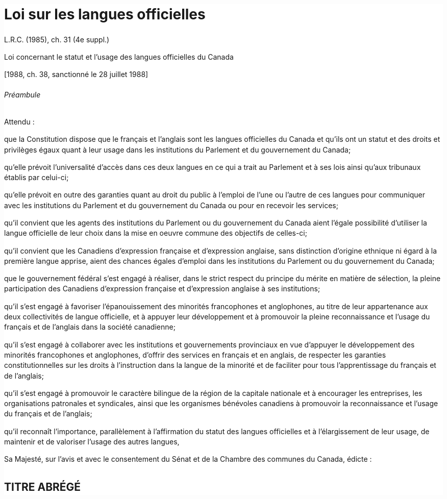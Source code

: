 # Loi sur les langues officielles

L.R.C. (1985), ch. 31 (4e suppl.)

Loi concernant le statut et l’usage des langues officielles du Canada

[1988, ch. 38, sanctionné le 28 juillet 1988]

###### Préambule

Attendu :

que la Constitution dispose que le français et l’anglais sont les langues officielles du Canada et qu’ils ont un statut et des droits et privilèges égaux quant à leur usage dans les institutions du Parlement et du gouvernement du Canada;

qu’elle prévoit l’universalité d’accès dans ces deux langues en ce qui a trait au Parlement et à ses lois ainsi qu’aux tribunaux établis par celui-ci;

qu’elle prévoit en outre des garanties quant au droit du public à l’emploi de l’une ou l’autre de ces langues pour communiquer avec les institutions du Parlement et du gouvernement du Canada ou pour en recevoir les services;

qu’il convient que les agents des institutions du Parlement ou du gouvernement du Canada aient l’égale possibilité d’utiliser la langue officielle de leur choix dans la mise en oeuvre commune des objectifs de celles-ci;

qu’il convient que les Canadiens d’expression française et d’expression anglaise, sans distinction d’origine ethnique ni égard à la première langue apprise, aient des chances égales d’emploi dans les institutions du Parlement ou du gouvernement du Canada;

que le gouvernement fédéral s’est engagé à réaliser, dans le strict respect du principe du mérite en matière de sélection, la pleine participation des Canadiens d’expression française et d’expression anglaise à ses institutions;

qu’il s’est engagé à favoriser l’épanouissement des minorités francophones et anglophones, au titre de leur appartenance aux deux collectivités de langue officielle, et à appuyer leur développement et à promouvoir la pleine reconnaissance et l’usage du français et de l’anglais dans la société canadienne;

qu’il s’est engagé à collaborer avec les institutions et gouvernements provinciaux en vue d’appuyer le développement des minorités francophones et anglophones, d’offrir des services en français et en anglais, de respecter les garanties constitutionnelles sur les droits à l’instruction dans la langue de la minorité et de faciliter pour tous l’apprentissage du français et de l’anglais;

qu’il s’est engagé à promouvoir le caractère bilingue de la région de la capitale nationale et à encourager les entreprises, les organisations patronales et syndicales, ainsi que les organismes bénévoles canadiens à promouvoir la reconnaissance et l’usage du français et de l’anglais;

qu’il reconnaît l’importance, parallèlement à l’affirmation du statut des langues officielles et à l’élargissement de leur usage, de maintenir et de valoriser l’usage des autres langues,

Sa Majesté, sur l’avis et avec le consentement du Sénat et de la Chambre des communes du Canada, édicte :

## TITRE ABRÉGÉ

